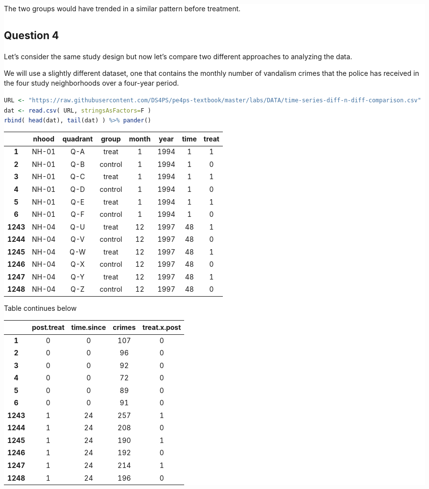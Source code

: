 The two groups would have trended in a similar pattern before treatment.

## Question 4

Let’s consider the same study design but now let’s compare two different
approaches to analyzing the data.

We will use a slightly different dataset, one that contains the monthly
number of vandalism crimes that the police has received in the four
study neighborhoods over a four-year period.

``` r
URL <- "https://raw.githubusercontent.com/DS4PS/pe4ps-textbook/master/labs/DATA/time-series-diff-n-diff-comparison.csv"
dat <- read.csv( URL, stringsAsFactors=F )
rbind( head(dat), tail(dat) ) %>% pander()
```

|          | nhood | quadrant |  group  | month | year | time | treat |
|:--------:|:-----:|:--------:|:-------:|:-----:|:----:|:----:|:-----:|
|  **1**   | NH-01 |   Q-A    |  treat  |   1   | 1994 |  1   |   1   |
|  **2**   | NH-01 |   Q-B    | control |   1   | 1994 |  1   |   0   |
|  **3**   | NH-01 |   Q-C    |  treat  |   1   | 1994 |  1   |   1   |
|  **4**   | NH-01 |   Q-D    | control |   1   | 1994 |  1   |   0   |
|  **5**   | NH-01 |   Q-E    |  treat  |   1   | 1994 |  1   |   1   |
|  **6**   | NH-01 |   Q-F    | control |   1   | 1994 |  1   |   0   |
| **1243** | NH-04 |   Q-U    |  treat  |  12   | 1997 |  48  |   1   |
| **1244** | NH-04 |   Q-V    | control |  12   | 1997 |  48  |   0   |
| **1245** | NH-04 |   Q-W    |  treat  |  12   | 1997 |  48  |   1   |
| **1246** | NH-04 |   Q-X    | control |  12   | 1997 |  48  |   0   |
| **1247** | NH-04 |   Q-Y    |  treat  |  12   | 1997 |  48  |   1   |
| **1248** | NH-04 |   Q-Z    | control |  12   | 1997 |  48  |   0   |

Table continues below

|          | post.treat | time.since | crimes | treat.x.post |
|:--------:|:----------:|:----------:|:------:|:------------:|
|  **1**   |     0      |     0      |  107   |      0       |
|  **2**   |     0      |     0      |   96   |      0       |
|  **3**   |     0      |     0      |   92   |      0       |
|  **4**   |     0      |     0      |   72   |      0       |
|  **5**   |     0      |     0      |   89   |      0       |
|  **6**   |     0      |     0      |   91   |      0       |
| **1243** |     1      |     24     |  257   |      1       |
| **1244** |     1      |     24     |  208   |      0       |
| **1245** |     1      |     24     |  190   |      1       |
| **1246** |     1      |     24     |  192   |      0       |
| **1247** |     1      |     24     |  214   |      1       |
| **1248** |     1      |     24     |  196   |      0       |
